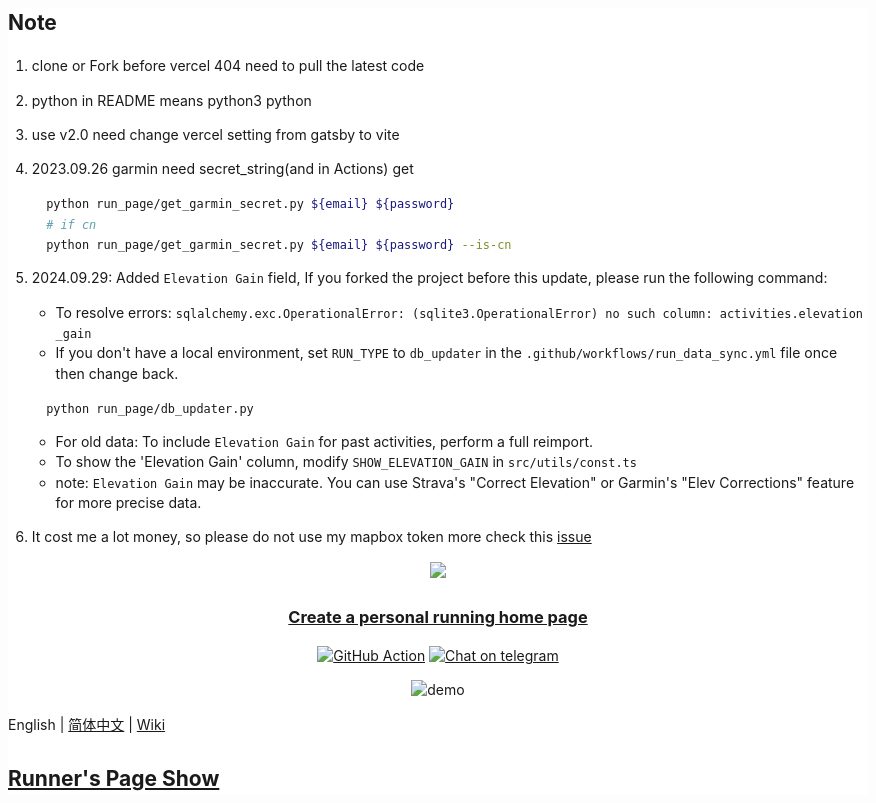 ## Note

1. clone or Fork before vercel 404 need to pull the latest code
2. python in README means python3 python
3. use v2.0 need change vercel setting from gatsby to vite
4. 2023.09.26 garmin need secret_string(and in Actions) get

   ```bash
     python run_page/get_garmin_secret.py ${email} ${password}
     # if cn
     python run_page/get_garmin_secret.py ${email} ${password} --is-cn
   ```

5. 2024.09.29: Added `Elevation Gain` field, If you forked the project before this update, please run the following command:
   - To resolve errors: `sqlalchemy.exc.OperationalError: (sqlite3.OperationalError) no such column: activities.elevation_gain`
   - If you don't have a local environment, set `RUN_TYPE` to `db_updater` in the `.github/workflows/run_data_sync.yml` file once then change back.

   ```bash
     python run_page/db_updater.py
   ```

   - For old data: To include `Elevation Gain` for past activities, perform a full reimport.
   - To show the 'Elevation Gain' column, modify `SHOW_ELEVATION_GAIN` in `src/utils/const.ts`
   - note: `Elevation Gain` may be inaccurate. You can use Strava's "Correct Elevation" or Garmin's "Elev Corrections" feature for more precise data.

6. It cost me a lot money, so please do not use my mapbox token more check this [issue](https://github.com/yihong0618/running_page/issues/643)

<p align="center">
  <img width="150" src="https://raw.githubusercontent.com/shaonianche/gallery/master/running_page/running_page_logo.png" />
</p>

<h3 align="center">
  <a href="https://yihong.run"> Create a personal running home page </a>
</h3>

<p align="center">
  <a href="https://github.com/yihong0618/running_page/actions"><img src="https://github.com/yihong0618/running_page/actions/workflows/run_data_sync.yml/badge.svg" alt="GitHub Action"></a>
  <a href="https://t.me/running_page"><img src="https://badgen.net/badge/icon/join?icon=telegram&amp;label=usergroup" alt="Chat on telegram"></a>
</p>

<p align="center">
  <img src="https://user-images.githubusercontent.com/15976103/98808834-c02f1d80-2457-11eb-9a7c-70e91faa5e30.gif" alt="demo" width="800">
</p>

English | [简体中文](https://github.com/yihong0618/running_page/blob/master/README-CN.md) | [Wiki](https://mfydev.github.io/Running-Page-Wiki/)

## [Runner's Page Show](https://github.com/yihong0618/running_page/issues/12)

